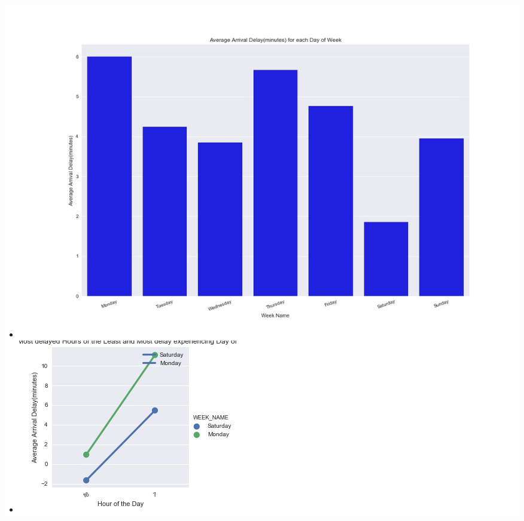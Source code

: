*  ![Plot of Average Arrival Delay by Day of the Week](./Analysis/Analysis-3/Average_Arrival_Delay_by_Day_of_the_Week.jpeg)
*  ![Plot of Least and Most delay hours of the Least and Most delay experiencing by Day of the Week](./Analysis/Analysis-3/Least_and_Most_delay_hours_of_the_Least_and_Most_delay_experiencing_Day_of_the_Week.jpeg)